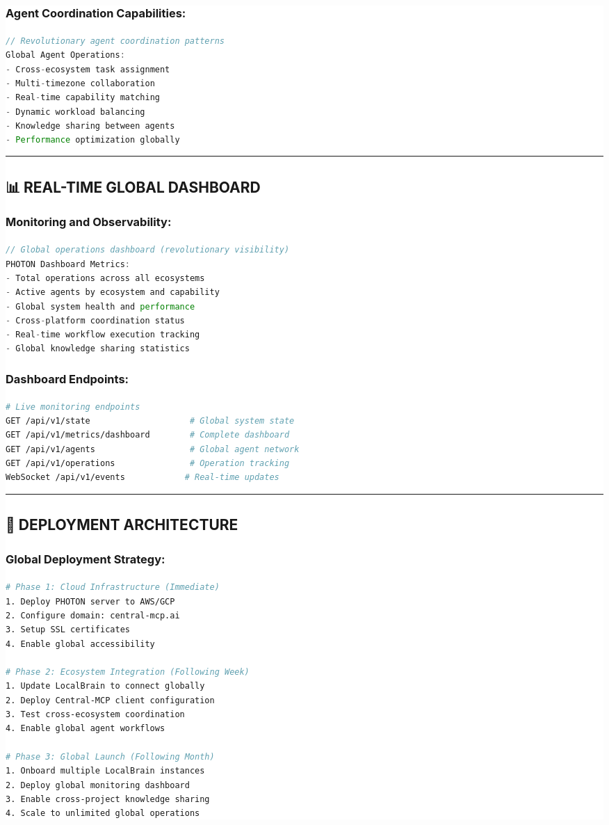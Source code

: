 ### **Agent Coordination Capabilities:**
```javascript
// Revolutionary agent coordination patterns
Global Agent Operations:
- Cross-ecosystem task assignment
- Multi-timezone collaboration
- Real-time capability matching
- Dynamic workload balancing
- Knowledge sharing between agents
- Performance optimization globally
```

---

## 📊 **REAL-TIME GLOBAL DASHBOARD**

### **Monitoring and Observability:**
```javascript
// Global operations dashboard (revolutionary visibility)
PHOTON Dashboard Metrics:
- Total operations across all ecosystems
- Active agents by ecosystem and capability
- Global system health and performance
- Cross-platform coordination status
- Real-time workflow execution tracking
- Global knowledge sharing statistics
```

### **Dashboard Endpoints:**
```bash
# Live monitoring endpoints
GET /api/v1/state                    # Global system state
GET /api/v1/metrics/dashboard        # Complete dashboard
GET /api/v1/agents                   # Global agent network
GET /api/v1/operations               # Operation tracking
WebSocket /api/v1/events            # Real-time updates
```

---

## 🚀 **DEPLOYMENT ARCHITECTURE**

### **Global Deployment Strategy:**
```bash
# Phase 1: Cloud Infrastructure (Immediate)
1. Deploy PHOTON server to AWS/GCP
2. Configure domain: central-mcp.ai
3. Setup SSL certificates
4. Enable global accessibility

# Phase 2: Ecosystem Integration (Following Week)
1. Update LocalBrain to connect globally
2. Deploy Central-MCP client configuration
3. Test cross-ecosystem coordination
4. Enable global agent workflows

# Phase 3: Global Launch (Following Month)
1. Onboard multiple LocalBrain instances
2. Deploy global monitoring dashboard
3. Enable cross-project knowledge sharing
4. Scale to unlimited global operations
```
